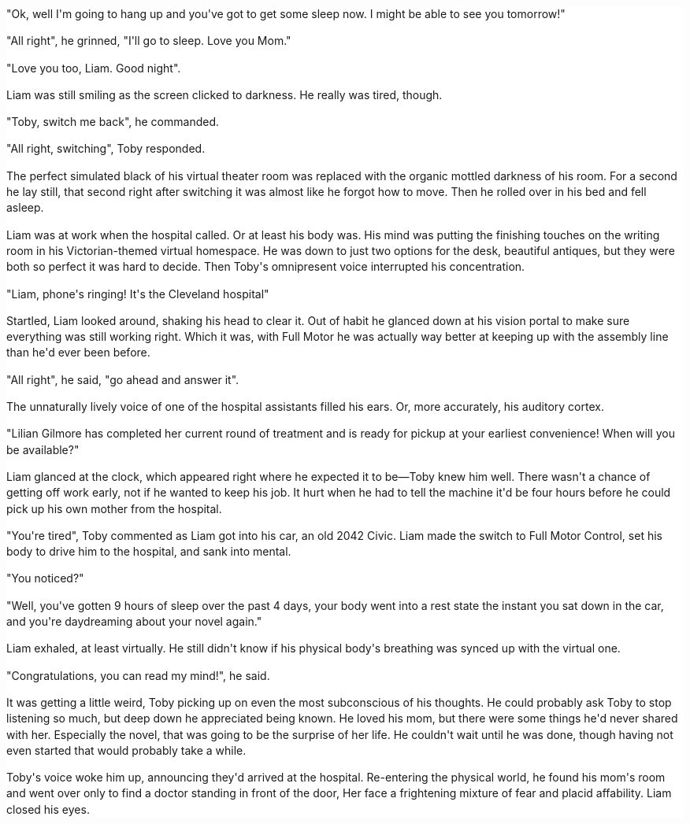 "Ok, well I'm going to hang up and you've got to get some sleep now. I might be able to see you tomorrow!"

"All right", he grinned, "I'll go to sleep. Love you Mom."

"Love you too, Liam. Good night".

Liam was still smiling as the screen clicked to darkness. He really was tired, though.

"Toby, switch me back", he commanded.

"All right, switching", Toby responded.

The perfect simulated black of his virtual theater room was replaced with the organic mottled darkness of his room. For a second he lay still, that second right after switching it was almost like he forgot how to move. Then he rolled over in his bed and fell asleep.

Liam was at work when the hospital called. Or at least his body was. His mind was putting the finishing touches on the writing room in his Victorian-themed virtual homespace. He was down to just two options for the desk, beautiful antiques, but they were both so perfect it was hard to decide. Then Toby's omnipresent voice interrupted his concentration.

"Liam, phone's ringing! It's the Cleveland hospital"

Startled, Liam looked around, shaking his head to clear it. Out of habit he glanced down at his vision portal to make sure everything was still working right. Which it was, with Full Motor he was actually way better at keeping up with the assembly line than he'd ever been before.

"All right", he said, "go ahead and answer it".

The unnaturally lively voice of one of the hospital assistants filled his ears. Or, more accurately, his auditory cortex.

"Lilian Gilmore has completed her current round of treatment and is ready for pickup at your earliest convenience! When will you be available?"

Liam glanced at the clock, which appeared right where he expected it to be—Toby knew him well. There wasn't a chance of getting off work early, not if he wanted to keep his job. It hurt when he had to tell the machine it'd be four hours before he could pick up his own mother from the hospital.

"You're tired", Toby commented as Liam got into his car, an old 2042 Civic. Liam made the switch to Full Motor Control, set his body to drive him to the hospital, and sank into mental.

"You noticed?"

"Well, you've gotten 9 hours of sleep over the past 4 days, your body went into a rest state the instant you sat down in the car, and you're daydreaming about your novel again."

Liam exhaled, at least virtually. He still didn't know if his physical body's breathing was synced up with the virtual one.

"Congratulations, you can read my mind!", he said.

It was getting a little weird, Toby picking up on even the most subconscious of his thoughts. He could probably ask Toby to stop listening so much, but deep down he appreciated being known. He loved his mom, but there were some things he'd never shared with her. Especially the novel, that was going to be the surprise of her life. He couldn't wait until he was done, though having not even started that would probably take a while.

Toby's voice woke him up, announcing they'd arrived at the hospital. Re-entering the physical world, he found his mom's room and went over only to find a doctor standing in front of the door, Her face a frightening mixture of fear and placid affability. Liam closed his eyes.
